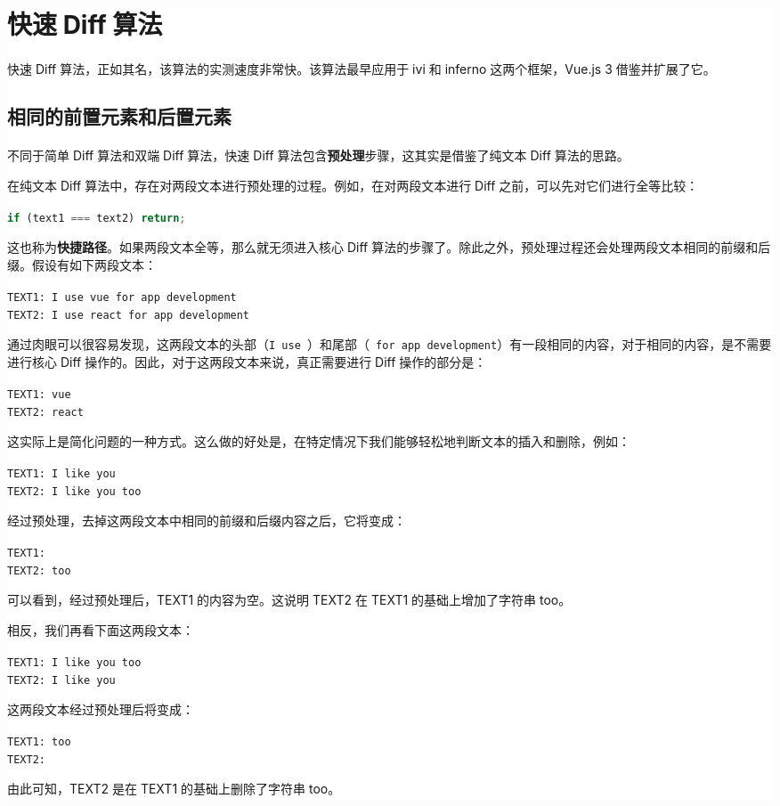 # 快速 Diff 算法

快速 Diff 算法，正如其名，该算法的实测速度非常快。该算法最早应用于 ivi 和 inferno 这两个框架，Vue.js 3 借鉴并扩展了它。

## 相同的前置元素和后置元素

不同于简单 Diff 算法和双端 Diff 算法，快速 Diff 算法包含**预处理**步骤，这其实是借鉴了纯文本 Diff 算法的思路。

在纯文本 Diff 算法中，存在对两段文本进行预处理的过程。例如，在对两段文本进行 Diff 之前，可以先对它们进行全等比较：

```js
if (text1 === text2) return;
```

这也称为**快捷路径**。如果两段文本全等，那么就无须进入核心 Diff 算法的步骤了。除此之外，预处理过程还会处理两段文本相同的前缀和后缀。假设有如下两段文本：

```
TEXT1: I use vue for app development
TEXT2: I use react for app development
```

通过肉眼可以很容易发现，这两段文本的头部（`I use `）和尾部（` for app development`）有一段相同的内容，对于相同的内容，是不需要进行核心 Diff 操作的。因此，对于这两段文本来说，真正需要进行 Diff 操作的部分是：

```
TEXT1: vue
TEXT2: react
```

这实际上是简化问题的一种方式。这么做的好处是，在特定情况下我们能够轻松地判断文本的插入和删除，例如：

```
TEXT1: I like you
TEXT2: I like you too
```

经过预处理，去掉这两段文本中相同的前缀和后缀内容之后，它将变成：

```
TEXT1:
TEXT2: too
```

可以看到，经过预处理后，TEXT1 的内容为空。这说明 TEXT2 在 TEXT1 的基础上增加了字符串 too。

相反，我们再看下面这两段文本：

```
TEXT1: I like you too
TEXT2: I like you
```

这两段文本经过预处理后将变成：

```
TEXT1: too
TEXT2:
```

由此可知，TEXT2 是在 TEXT1 的基础上删除了字符串 too。
